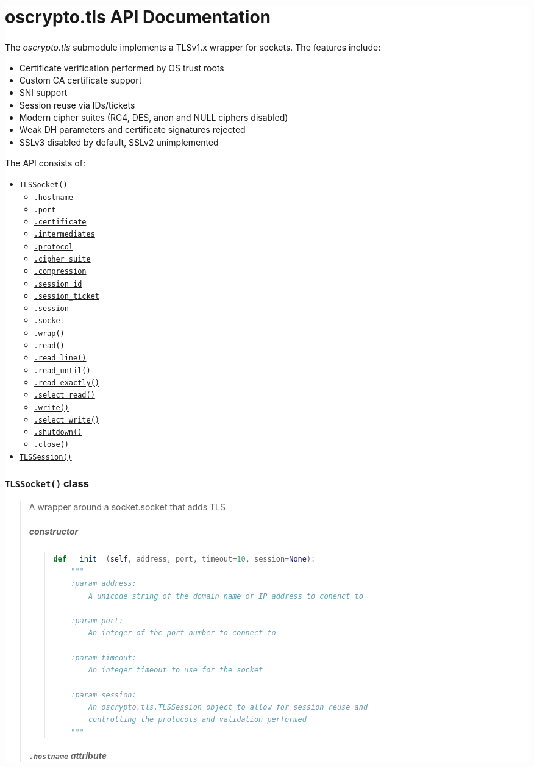 # oscrypto.tls API Documentation

The *oscrypto.tls* submodule implements a TLSv1.x wrapper for sockets. The
features include:

 - Certificate verification performed by OS trust roots
 - Custom CA certificate support
 - SNI support
 - Session reuse via IDs/tickets
 - Modern cipher suites (RC4, DES, anon and NULL ciphers disabled)
 - Weak DH parameters and certificate signatures rejected
 - SSLv3 disabled by default, SSLv2 unimplemented

The API consists of:

 - [`TLSSocket()`](#tlssocket-class)
   - [`.hostname`](#hostname-attribute)
   - [`.port`](#port-attribute)
   - [`.certificate`](#certificate-attribute)
   - [`.intermediates`](#intermediates-attribute)
   - [`.protocol`](#protocol-attribute)
   - [`.cipher_suite`](#cipher_suite-attribute)
   - [`.compression`](#compression-attribute)
   - [`.session_id`](#session_id-attribute)
   - [`.session_ticket`](#session_ticket-attribute)
   - [`.session`](#session-attribute)
   - [`.socket`](#socket-attribute)
   - [`.wrap()`](#wrap-method)
   - [`.read()`](#read-method)
   - [`.read_line()`](#read_line-method)
   - [`.read_until()`](#read_until-method)
   - [`.read_exactly()`](#read_exactly-method)
   - [`.select_read()`](#select_read-method)
   - [`.write()`](#write-method)
   - [`.select_write()`](#select_write-method)
   - [`.shutdown()`](#shutdown-method)
   - [`.close()`](#close-method)
 - [`TLSSession()`](#tlssession-class)

### `TLSSocket()` class

> A wrapper around a socket.socket that adds TLS
>
> ##### constructor
>
> > ```python
> > def __init__(self, address, port, timeout=10, session=None):
> >     """
> >     :param address:
> >         A unicode string of the domain name or IP address to conenct to
> >
> >     :param port:
> >         An integer of the port number to connect to
> >
> >     :param timeout:
> >         An integer timeout to use for the socket
> >
> >     :param session:
> >         An oscrypto.tls.TLSSession object to allow for session reuse and
> >         controlling the protocols and validation performed
> >     """
> > ```
>
> ##### `.hostname` attribute